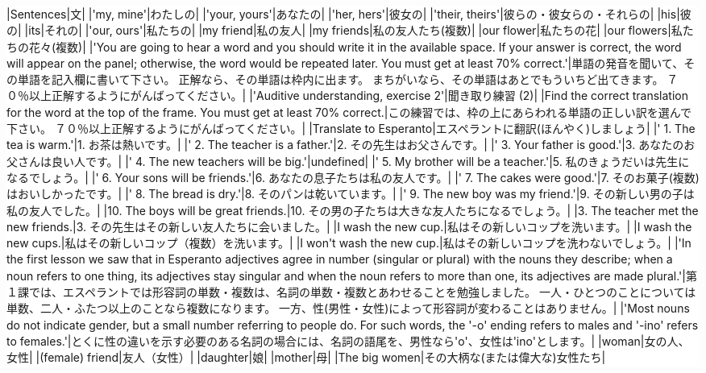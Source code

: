 |Sentences|文|
|'my, mine'|わたしの|
|'your, yours'|あなたの|
|'her, hers'|彼女の|
|'their, theirs'|彼らの・彼女らの・それらの|
|his|彼の|
|its|それの|
|'our, ours'|私たちの|
|my friend|私の友人|
|my friends|私の友人たち(複数)|
|our flower|私たちの花|
|our flowers|私たちの花々(複数)|
|'You are going to hear a word and you should write it in the available space. If your answer is correct, the word will appear on the panel; otherwise, the word would be repeated later. You must get at least 70% correct.'|単語の発音を聞いて、その単語を記入欄に書いて下さい。 正解なら、その単語は枠内に出ます。 まちがいなら、その単語はあとでもういちど出てきます。 ７０％以上正解するようにがんばってください。|
|'Auditive understanding, exercise 2'|聞き取り練習 (2)|
|Find the correct translation for the word at the top of the frame. You must get at least 70% correct.|この練習では、枠の上にあらわれる単語の正しい訳を選んで下さい。 ７０％以上正解するようにがんばってください。|
|Translate to Esperanto|エスペラントに翻訳(ほんやく)しましょう|
|' 1. The tea is warm.'|1. お茶は熱いです。|
|' 2. The teacher is a father.'|2. その先生はお父さんです。|
|' 3. Your father is good.'|3. あなたのお父さんは良い人です。|
|' 4. The new teachers will be big.'|undefined|
|' 5. My brother will be a teacher.'|5. 私のきょうだいは先生になるでしょう。|
|' 6. Your sons will be friends.'|6. あなたの息子たちは私の友人です。|
|' 7. The cakes were good.'|7. そのお菓子(複数)はおいしかったです。|
|' 8. The bread is dry.'|8. そのパンは乾いています。|
|' 9. The new boy was my friend.'|9. その新しい男の子は私の友人でした。|
|10. The boys will be great friends.|10. その男の子たちは大きな友人たちになるでしょう。|
|3. The teacher met the new friends.|3. その先生はその新しい友人たちに会いました。|
|I wash the new cup.|私はその新しいコップを洗います。|
|I wash the new cups.|私はその新しいコップ（複数）を洗います。|
|I won't wash the new cup.|私はその新しいコップを洗わないでしょう。|
|'In the first lesson we saw that in Esperanto adjectives agree in number (singular or plural) with the nouns they describe; when a noun refers to one thing, its adjectives stay singular and when the noun refers to more than one, its adjectives are made plural.'|第１課では、エスペラントでは形容詞の単数・複数は、名詞の単数・複数とあわせることを勉強しました。 一人・ひとつのことについては単数、二人・ふたつ以上のことなら複数になります。 一方、性(男性・女性)によって形容詞が変わることはありません。|
|'Most nouns do not indicate gender, but a small number referring to people do. For such words, the '-o' ending refers to males and '-ino' refers to females.'|とくに性の違いを示す必要のある名詞の場合には、名詞の語尾を、男性なら'o'、女性は'ino'とします。|
|woman|女の人、女性|
|(female) friend|友人（女性）|
|daughter|娘|
|mother|母|
|The big women|その大柄な(または偉大な)女性たち|